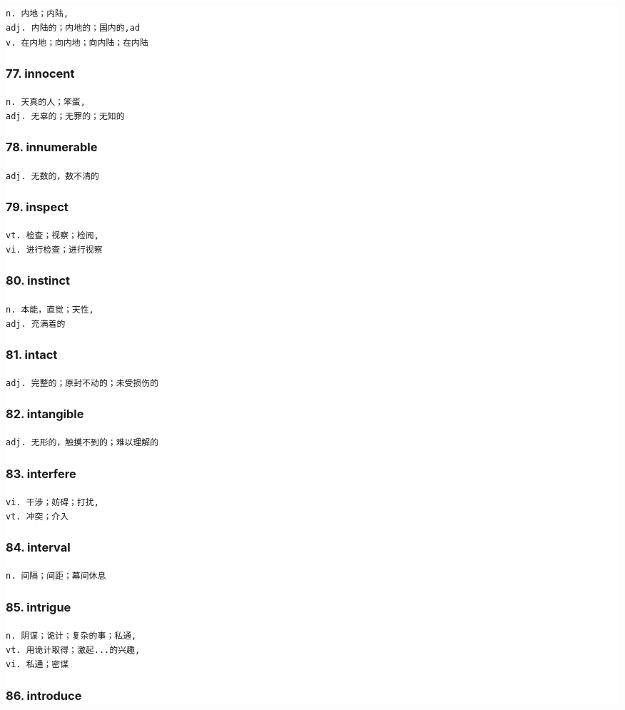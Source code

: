 ```
n. 内地；内陆,
adj. 内陆的；内地的；国内的,ad
v. 在内地；向内地；向内陆；在内陆
```
### 77. innocent

```
n. 天真的人；笨蛋,
adj. 无辜的；无罪的；无知的
```
### 78. innumerable

```
adj. 无数的，数不清的
```
### 79. inspect

```
vt. 检查；视察；检阅,
vi. 进行检查；进行视察
```
### 80. instinct

```
n. 本能，直觉；天性,
adj. 充满着的
```
### 81. intact

```
adj. 完整的；原封不动的；未受损伤的
```
### 82. intangible

```
adj. 无形的，触摸不到的；难以理解的
```
### 83. interfere

```
vi. 干涉；妨碍；打扰,
vt. 冲突；介入
```
### 84. interval

```
n. 间隔；间距；幕间休息
```
### 85. intrigue

```
n. 阴谋；诡计；复杂的事；私通,
vt. 用诡计取得；激起...的兴趣,
vi. 私通；密谋
```
### 86. introduce
